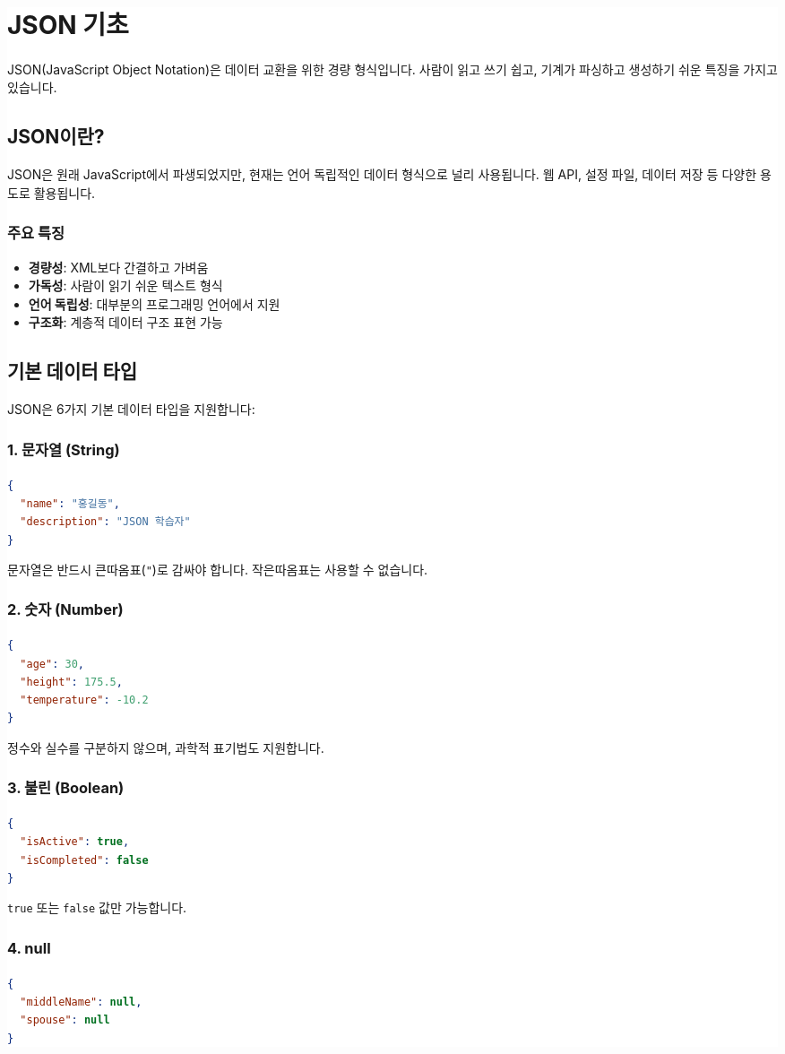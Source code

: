# JSON 기초

JSON(JavaScript Object Notation)은 데이터 교환을 위한 경량 형식입니다. 사람이 읽고 쓰기 쉽고, 기계가 파싱하고 생성하기 쉬운 특징을 가지고 있습니다.

## JSON이란?

JSON은 원래 JavaScript에서 파생되었지만, 현재는 언어 독립적인 데이터 형식으로 널리 사용됩니다. 웹 API, 설정 파일, 데이터 저장 등 다양한 용도로 활용됩니다.

### 주요 특징

- **경량성**: XML보다 간결하고 가벼움
- **가독성**: 사람이 읽기 쉬운 텍스트 형식
- **언어 독립성**: 대부분의 프로그래밍 언어에서 지원
- **구조화**: 계층적 데이터 구조 표현 가능

## 기본 데이터 타입

JSON은 6가지 기본 데이터 타입을 지원합니다:

### 1. 문자열 (String)
```json
{
  "name": "홍길동",
  "description": "JSON 학습자"
}
```

문자열은 반드시 큰따옴표(`"`)로 감싸야 합니다. 작은따옴표는 사용할 수 없습니다.

### 2. 숫자 (Number)
```json
{
  "age": 30,
  "height": 175.5,
  "temperature": -10.2
}
```

정수와 실수를 구분하지 않으며, 과학적 표기법도 지원합니다.

### 3. 불린 (Boolean)
```json
{
  "isActive": true,
  "isCompleted": false
}
```

`true` 또는 `false` 값만 가능합니다.

### 4. null
```json
{
  "middleName": null,
  "spouse": null
}
```
